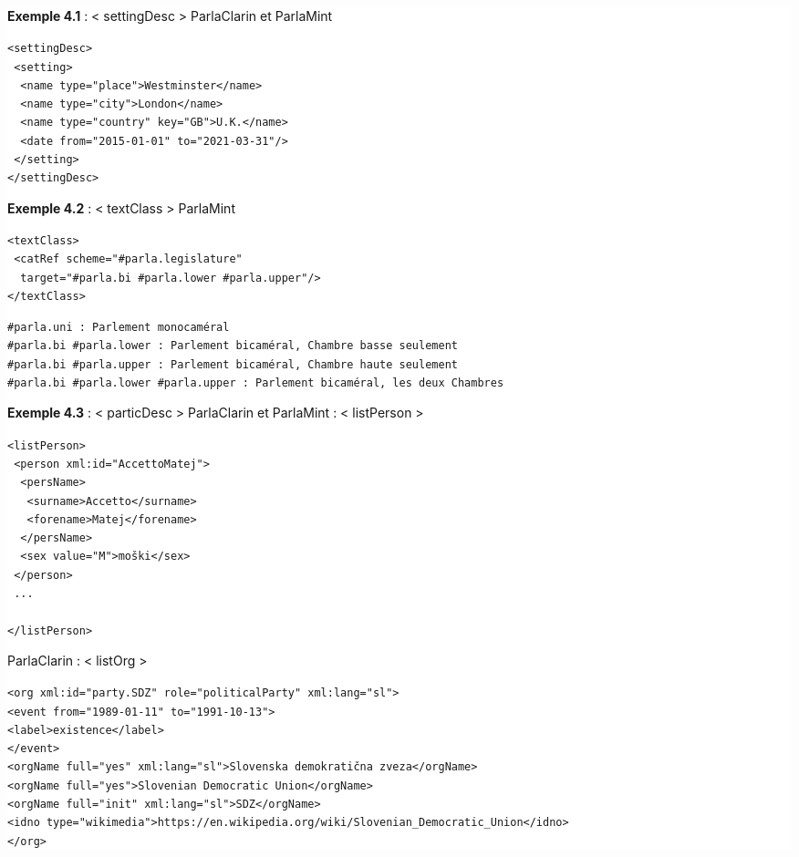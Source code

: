 **Exemple 4.1** : < settingDesc >
ParlaClarin et ParlaMint
```
<settingDesc>
 <setting>
  <name type="place">Westminster</name>
  <name type="city">London</name>
  <name type="country" key="GB">U.K.</name>
  <date from="2015-01-01" to="2021-03-31"/>
 </setting>
</settingDesc>
```

**Exemple 4.2** : < textClass >
ParlaMint
```
<textClass>
 <catRef scheme="#parla.legislature"
  target="#parla.bi #parla.lower #parla.upper"/>
</textClass>
```
```
#parla.uni : Parlement monocaméral
#parla.bi #parla.lower : Parlement bicaméral, Chambre basse seulement
#parla.bi #parla.upper : Parlement bicaméral, Chambre haute seulement
#parla.bi #parla.lower #parla.upper : Parlement bicaméral, les deux Chambres
```

**Exemple 4.3** : < particDesc >
ParlaClarin et ParlaMint : < listPerson >
```
<listPerson>
 <person xml:id="AccettoMatej">
  <persName>
   <surname>Accetto</surname>
   <forename>Matej</forename>
  </persName>
  <sex value="M">moški</sex>
 </person>
 ...

</listPerson>
```

ParlaClarin : < listOrg >
```
<org xml:id="party.SDZ" role="politicalParty" xml:lang="sl">
<event from="1989-01-11" to="1991-10-13">
<label>existence</label>
</event>
<orgName full="yes" xml:lang="sl">Slovenska demokratična zveza</orgName>
<orgName full="yes">Slovenian Democratic Union</orgName>
<orgName full="init" xml:lang="sl">SDZ</orgName>
<idno type="wikimedia">https://en.wikipedia.org/wiki/Slovenian_Democratic_Union</idno>
</org>
```

